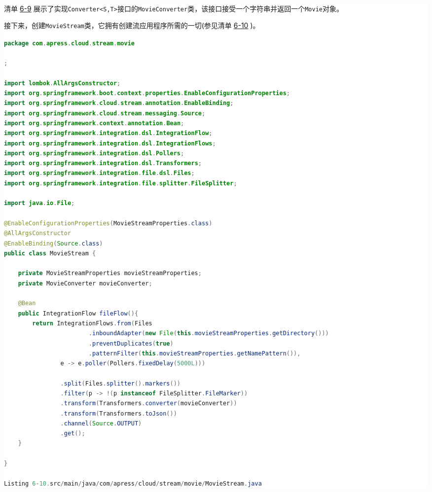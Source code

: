 清单 [6-9](#PC43) 展示了实现`Converter<S,T>`接口的`MovieConverter`类，该接口接受一个字符串并返回一个`Movie`对象。

接下来，创建`MovieStream`类，它拥有创建流应用程序所需的一切(参见清单 [6-10](#PC44) )。

```java
package com.apress.cloud.stream.movie

;

import lombok.AllArgsConstructor;
import org.springframework.boot.context.properties.EnableConfigurationProperties;
import org.springframework.cloud.stream.annotation.EnableBinding;
import org.springframework.cloud.stream.messaging.Source;
import org.springframework.context.annotation.Bean;
import org.springframework.integration.dsl.IntegrationFlow;
import org.springframework.integration.dsl.IntegrationFlows;
import org.springframework.integration.dsl.Pollers;
import org.springframework.integration.dsl.Transformers;
import org.springframework.integration.file.dsl.Files;
import org.springframework.integration.file.splitter.FileSplitter;

import java.io.File;

@EnableConfigurationProperties(MovieStreamProperties.class)
@AllArgsConstructor
@EnableBinding(Source.class)
public class MovieStream {

    private MovieStreamProperties movieStreamProperties;
    private MovieConverter movieConverter;

    @Bean
    public IntegrationFlow fileFlow(){
        return IntegrationFlows.from(Files
                        .inboundAdapter(new File(this.movieStreamProperties.getDirectory()))
                        .preventDuplicates(true)
                        .patternFilter(this.movieStreamProperties.getNamePattern()),
                e -> e.poller(Pollers.fixedDelay(5000L)))

                .split(Files.splitter().markers())
                .filter(p -> !(p instanceof FileSplitter.FileMarker))
                .transform(Transformers.converter(movieConverter))
                .transform(Transformers.toJson())
                .channel(Source.OUTPUT)
                .get();
    }

}

Listing 6-10.src/main/java/com/apress/cloud/stream/movie/MovieStream.java

```
